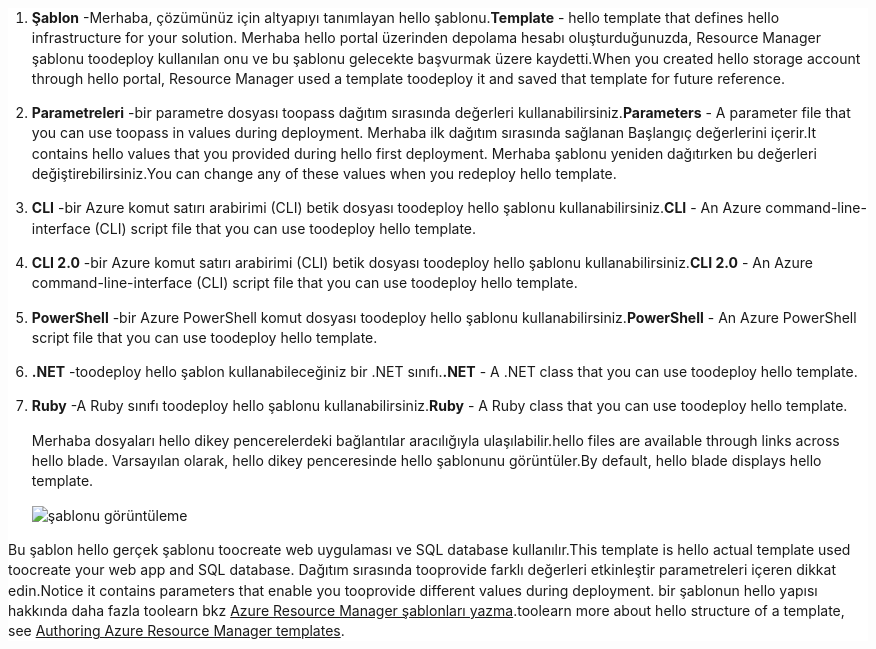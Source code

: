    1. <span data-ttu-id="50c85-148">**Şablon** -Merhaba, çözümünüz için altyapıyı tanımlayan hello şablonu.</span><span class="sxs-lookup"><span data-stu-id="50c85-148">**Template** - hello template that defines hello infrastructure for your solution.</span></span> <span data-ttu-id="50c85-149">Merhaba hello portal üzerinden depolama hesabı oluşturduğunuzda, Resource Manager şablonu toodeploy kullanılan onu ve bu şablonu gelecekte başvurmak üzere kaydetti.</span><span class="sxs-lookup"><span data-stu-id="50c85-149">When you created hello storage account through hello portal, Resource Manager used a template toodeploy it and saved that template for future reference.</span></span>
   2. <span data-ttu-id="50c85-150">**Parametreleri** -bir parametre dosyası toopass dağıtım sırasında değerleri kullanabilirsiniz.</span><span class="sxs-lookup"><span data-stu-id="50c85-150">**Parameters** - A parameter file that you can use toopass in values during deployment.</span></span> <span data-ttu-id="50c85-151">Merhaba ilk dağıtım sırasında sağlanan Başlangıç değerlerini içerir.</span><span class="sxs-lookup"><span data-stu-id="50c85-151">It contains hello values that you provided during hello first deployment.</span></span> <span data-ttu-id="50c85-152">Merhaba şablonu yeniden dağıtırken bu değerleri değiştirebilirsiniz.</span><span class="sxs-lookup"><span data-stu-id="50c85-152">You can change any of these values when you redeploy hello template.</span></span>
   3. <span data-ttu-id="50c85-153">**CLI** -bir Azure komut satırı arabirimi (CLI) betik dosyası toodeploy hello şablonu kullanabilirsiniz.</span><span class="sxs-lookup"><span data-stu-id="50c85-153">**CLI** - An Azure command-line-interface (CLI) script file that you can use toodeploy hello template.</span></span>
   3. <span data-ttu-id="50c85-154">**CLI 2.0** -bir Azure komut satırı arabirimi (CLI) betik dosyası toodeploy hello şablonu kullanabilirsiniz.</span><span class="sxs-lookup"><span data-stu-id="50c85-154">**CLI 2.0** - An Azure command-line-interface (CLI) script file that you can use toodeploy hello template.</span></span>
   4. <span data-ttu-id="50c85-155">**PowerShell** -bir Azure PowerShell komut dosyası toodeploy hello şablonu kullanabilirsiniz.</span><span class="sxs-lookup"><span data-stu-id="50c85-155">**PowerShell** - An Azure PowerShell script file that you can use toodeploy hello template.</span></span>
   5. <span data-ttu-id="50c85-156">**.NET** -toodeploy hello şablon kullanabileceğiniz bir .NET sınıfı.</span><span class="sxs-lookup"><span data-stu-id="50c85-156">**.NET** - A .NET class that you can use toodeploy hello template.</span></span>
   6. <span data-ttu-id="50c85-157">**Ruby** -A Ruby sınıfı toodeploy hello şablonu kullanabilirsiniz.</span><span class="sxs-lookup"><span data-stu-id="50c85-157">**Ruby** - A Ruby class that you can use toodeploy hello template.</span></span>
      
      <span data-ttu-id="50c85-158">Merhaba dosyaları hello dikey pencerelerdeki bağlantılar aracılığıyla ulaşılabilir.</span><span class="sxs-lookup"><span data-stu-id="50c85-158">hello files are available through links across hello blade.</span></span> <span data-ttu-id="50c85-159">Varsayılan olarak, hello dikey penceresinde hello şablonunu görüntüler.</span><span class="sxs-lookup"><span data-stu-id="50c85-159">By default, hello blade displays hello template.</span></span>
      
       ![şablonu görüntüleme](./media/resource-manager-export-template/see-template.png)
      
<span data-ttu-id="50c85-161">Bu şablon hello gerçek şablonu toocreate web uygulaması ve SQL database kullanılır.</span><span class="sxs-lookup"><span data-stu-id="50c85-161">This template is hello actual template used toocreate your web app and SQL database.</span></span> <span data-ttu-id="50c85-162">Dağıtım sırasında tooprovide farklı değerleri etkinleştir parametreleri içeren dikkat edin.</span><span class="sxs-lookup"><span data-stu-id="50c85-162">Notice it contains parameters that enable you tooprovide different values during deployment.</span></span> <span data-ttu-id="50c85-163">bir şablonun hello yapısı hakkında daha fazla toolearn bkz [Azure Resource Manager şablonları yazma](resource-group-authoring-templates.md).</span><span class="sxs-lookup"><span data-stu-id="50c85-163">toolearn more about hello structure of a template, see [Authoring Azure Resource Manager templates](resource-group-authoring-templates.md).</span></span>
